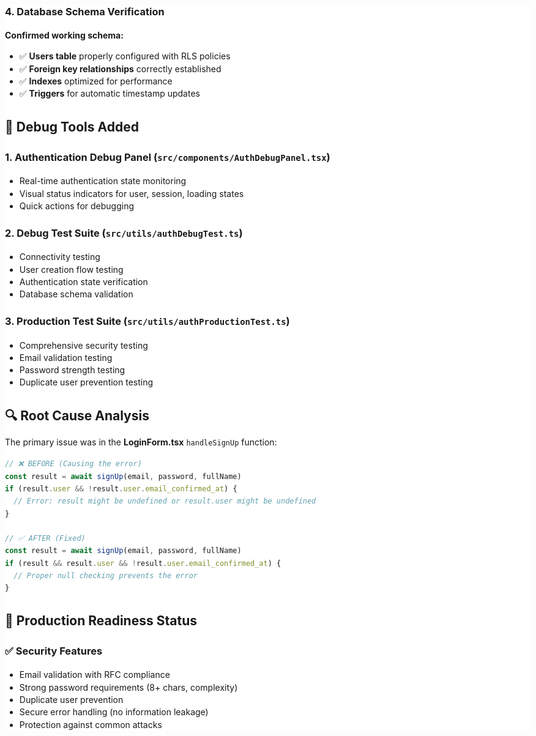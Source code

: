 ### 4. **Database Schema Verification**

**Confirmed working schema:**
- ✅ **Users table** properly configured with RLS policies
- ✅ **Foreign key relationships** correctly established
- ✅ **Indexes** optimized for performance
- ✅ **Triggers** for automatic timestamp updates

## 🧪 Debug Tools Added

### 1. **Authentication Debug Panel (`src/components/AuthDebugPanel.tsx`)**
- Real-time authentication state monitoring
- Visual status indicators for user, session, loading states
- Quick actions for debugging

### 2. **Debug Test Suite (`src/utils/authDebugTest.ts`)**
- Connectivity testing
- User creation flow testing
- Authentication state verification
- Database schema validation

### 3. **Production Test Suite (`src/utils/authProductionTest.ts`)**
- Comprehensive security testing
- Email validation testing
- Password strength testing
- Duplicate user prevention testing

## 🔍 Root Cause Analysis

The primary issue was in the **LoginForm.tsx** `handleSignUp` function:

```typescript
// ❌ BEFORE (Causing the error)
const result = await signUp(email, password, fullName)
if (result.user && !result.user.email_confirmed_at) {
  // Error: result might be undefined or result.user might be undefined
}

// ✅ AFTER (Fixed)
const result = await signUp(email, password, fullName)
if (result && result.user && !result.user.email_confirmed_at) {
  // Proper null checking prevents the error
}
```

## 🚀 Production Readiness Status

### ✅ **Security Features**
- Email validation with RFC compliance
- Strong password requirements (8+ chars, complexity)
- Duplicate user prevention
- Secure error handling (no information leakage)
- Protection against common attacks
